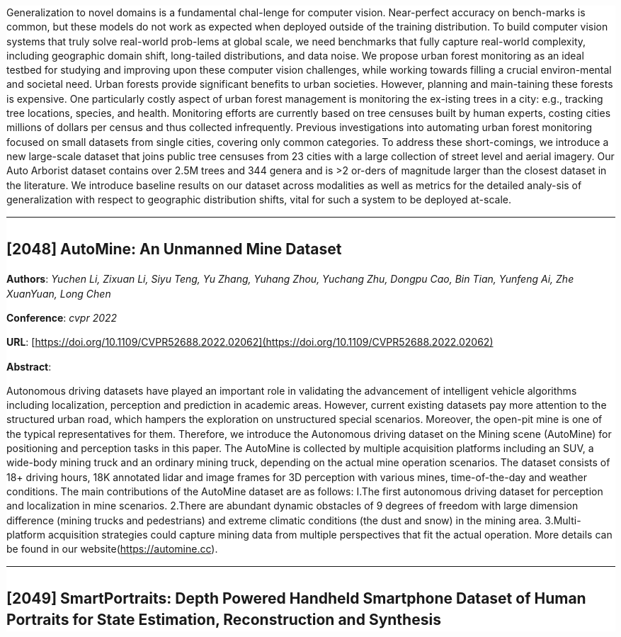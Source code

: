Generalization to novel domains is a fundamental chal-lenge for computer vision. Near-perfect accuracy on bench-marks is common, but these models do not work as expected when deployed outside of the training distribution. To build computer vision systems that truly solve real-world prob-lems at global scale, we need benchmarks that fully capture real-world complexity, including geographic domain shift, long-tailed distributions, and data noise. We propose urban forest monitoring as an ideal testbed for studying and improving upon these computer vision challenges, while working towards filling a crucial environ-mental and societal need. Urban forests provide significant benefits to urban societies. However, planning and main-taining these forests is expensive. One particularly costly aspect of urban forest management is monitoring the ex-isting trees in a city: e.g., tracking tree locations, species, and health. Monitoring efforts are currently based on tree censuses built by human experts, costing cities millions of dollars per census and thus collected infrequently. Previous investigations into automating urban forest monitoring focused on small datasets from single cities, covering only common categories. To address these short-comings, we introduce a new large-scale dataset that joins public tree censuses from 23 cities with a large collection of street level and aerial imagery. Our Auto Arborist dataset contains over 2.5M trees and 344 genera and is >2 or-ders of magnitude larger than the closest dataset in the literature. We introduce baseline results on our dataset across modalities as well as metrics for the detailed analy-sis of generalization with respect to geographic distribution shifts, vital for such a system to be deployed at-scale.

----

## [2048] AutoMine: An Unmanned Mine Dataset

**Authors**: *Yuchen Li, Zixuan Li, Siyu Teng, Yu Zhang, Yuhang Zhou, Yuchang Zhu, Dongpu Cao, Bin Tian, Yunfeng Ai, Zhe XuanYuan, Long Chen*

**Conference**: *cvpr 2022*

**URL**: [https://doi.org/10.1109/CVPR52688.2022.02062](https://doi.org/10.1109/CVPR52688.2022.02062)

**Abstract**:

Autonomous driving datasets have played an important role in validating the advancement of intelligent vehicle algorithms including localization, perception and prediction in academic areas. However, current existing datasets pay more attention to the structured urban road, which hampers the exploration on unstructured special scenarios. Moreover, the open-pit mine is one of the typical representatives for them. Therefore, we introduce the Autonomous driving dataset on the Mining scene (AutoMine) for positioning and perception tasks in this paper. The AutoMine is collected by multiple acquisition platforms including an SUV, a wide-body mining truck and an ordinary mining truck, depending on the actual mine operation scenarios. The dataset consists of 18+ driving hours, 18K annotated lidar and image frames for 3D perception with various mines, time-of-the-day and weather conditions. The main contributions of the AutoMine dataset are as follows: I.The first autonomous driving dataset for perception and localization in mine scenarios. 2.There are abundant dynamic obstacles of 9 degrees of freedom with large dimension difference (mining trucks and pedestrians) and extreme climatic conditions (the dust and snow) in the mining area. 3.Multi-platform acquisition strategies could capture mining data from multiple perspectives that fit the actual operation. More details can be found in our website(https://automine.cc).

----

## [2049] SmartPortraits: Depth Powered Handheld Smartphone Dataset of Human Portraits for State Estimation, Reconstruction and Synthesis
